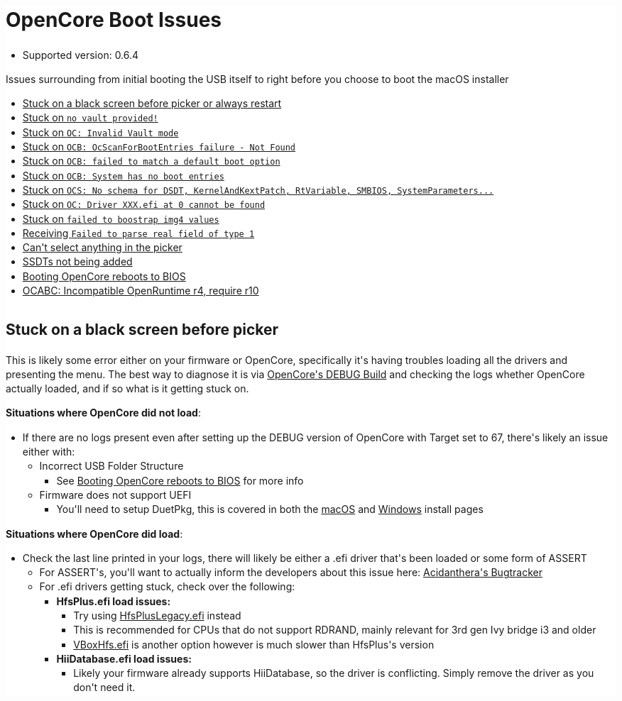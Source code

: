 # OpenCore Boot Issues

* Supported version: 0.6.4

Issues surrounding from initial booting the USB itself to right before you choose to boot the macOS installer

* [Stuck on a black screen before picker or always restart](#stuck-on-a-black-screen-before-picker)
* [Stuck on `no vault provided!`](#stuck-on-no-vault-provided)
* [Stuck on `OC: Invalid Vault mode`](#stuck-on-oc-invalid-vault-mode)
* [Stuck on `OCB: OcScanForBootEntries failure - Not Found`](#stuck-on-ocb-ocscanforbootentries-failure-not-found)
* [Stuck on `OCB: failed to match a default boot option`](#stuck-on-ocb-failed-to-match-a-default-boot-option)
* [Stuck on `OCB: System has no boot entries`](#stuck-on-ocb-system-has-no-boot-entries)
* [Stuck on `OCS: No schema for DSDT, KernelAndKextPatch, RtVariable, SMBIOS, SystemParameters...`](#stuck-on-ocs-no-schema-for-dsdt-kernelandkextpatch-rtvariable-smbios-systemparameters)
* [Stuck on `OC: Driver XXX.efi at 0 cannot be found`](#stuck-on-oc-driver-xxx-efi-at-0-cannot-be-found)
* [Stuck on `failed to boostrap img4 values`](#stuck-on-failed-to-boostrap-img4-values)
* [Receiving `Failed to parse real field of type 1`](#receiving-failed-to-parse-real-field-of-type-1)
* [Can't select anything in the picker](#can-t-select-anything-in-the-picker)
* [SSDTs not being added](#ssdts-not-being-added)
* [Booting OpenCore reboots to BIOS](#booting-opencore-reboots-to-bios)
* [OCABC: Incompatible OpenRuntime r4, require r10](#ocabc-incompatible-openruntime-r4-require-r10)


## Stuck on a black screen before picker

This is likely some error either on your firmware or OpenCore, specifically it's having troubles loading all the drivers and presenting the menu. The best way to diagnose it is via [OpenCore's DEBUG Build](./../debug.md) and checking the logs whether OpenCore actually loaded, and if so what is it getting stuck on.

**Situations where OpenCore did not load**:

* If there are no logs present even after setting up the DEBUG version of OpenCore with Target set to 67, there's likely an issue either with:
  * Incorrect USB Folder Structure
    * See [Booting OpenCore reboots to BIOS](#booting-opencore-reboots-to-bios) for more info
  * Firmware does not support UEFI
    * You'll need to setup DuetPkg, this is covered in both the [macOS](../../installer-guide/mac-install.md) and [Windows](../../installer-guide/winblows-install.md) install pages

**Situations where OpenCore did load**:

* Check the last line printed in your logs, there will likely be either a .efi driver that's been loaded or some form of ASSERT
  * For ASSERT's, you'll want to actually inform the developers about this issue here: [Acidanthera's Bugtracker](https://github.com/acidanthera/bugtracker)
  * For .efi drivers getting stuck, check over the following:
    * **HfsPlus.efi load issues:**
      * Try using [HfsPlusLegacy.efi](https://github.com/acidanthera/OcBinaryData/blob/master/Drivers/HfsPlusLegacy.efi) instead
      * This is recommended for CPUs that do not support RDRAND, mainly relevant for 3rd gen Ivy bridge i3 and older
      * [VBoxHfs.efi](https://github.com/acidanthera/AppleSupportPkg/releases/tag/2.1.7) is another option however is much slower than HfsPlus's version
    * **HiiDatabase.efi load issues:**
      * Likely your firmware already supports HiiDatabase, so the driver is conflicting. Simply remove the driver as you don't need it.
